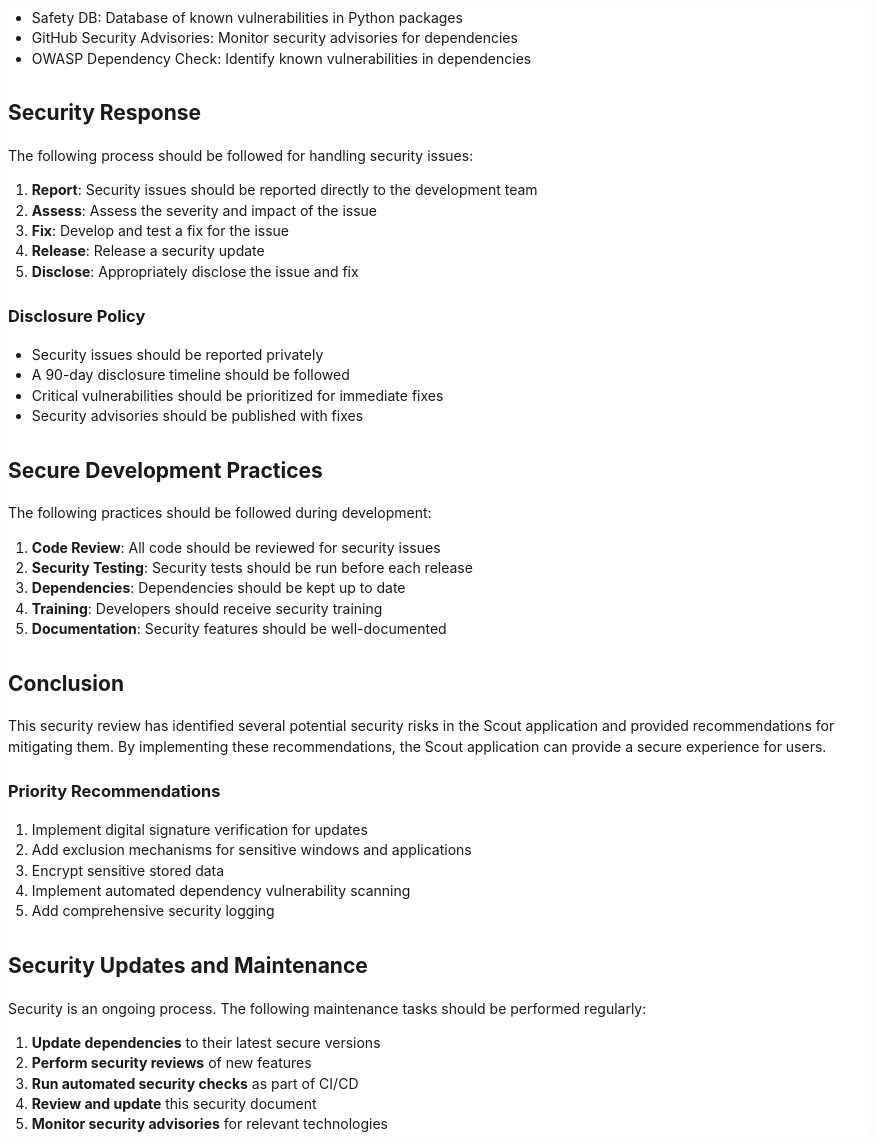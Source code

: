 - Safety DB: Database of known vulnerabilities in Python packages
- GitHub Security Advisories: Monitor security advisories for dependencies
- OWASP Dependency Check: Identify known vulnerabilities in dependencies

## Security Response

The following process should be followed for handling security issues:

1. **Report**: Security issues should be reported directly to the development team
2. **Assess**: Assess the severity and impact of the issue
3. **Fix**: Develop and test a fix for the issue
4. **Release**: Release a security update
5. **Disclose**: Appropriately disclose the issue and fix

### Disclosure Policy

- Security issues should be reported privately
- A 90-day disclosure timeline should be followed
- Critical vulnerabilities should be prioritized for immediate fixes
- Security advisories should be published with fixes

## Secure Development Practices

The following practices should be followed during development:

1. **Code Review**: All code should be reviewed for security issues
2. **Security Testing**: Security tests should be run before each release
3. **Dependencies**: Dependencies should be kept up to date
4. **Training**: Developers should receive security training
5. **Documentation**: Security features should be well-documented

## Conclusion

This security review has identified several potential security risks in the Scout application and provided recommendations for mitigating them. By implementing these recommendations, the Scout application can provide a secure experience for users.

### Priority Recommendations

1. Implement digital signature verification for updates
2. Add exclusion mechanisms for sensitive windows and applications
3. Encrypt sensitive stored data
4. Implement automated dependency vulnerability scanning
5. Add comprehensive security logging

## Security Updates and Maintenance

Security is an ongoing process. The following maintenance tasks should be performed regularly:

1. **Update dependencies** to their latest secure versions
2. **Perform security reviews** of new features
3. **Run automated security checks** as part of CI/CD
4. **Review and update** this security document
5. **Monitor security advisories** for relevant technologies 